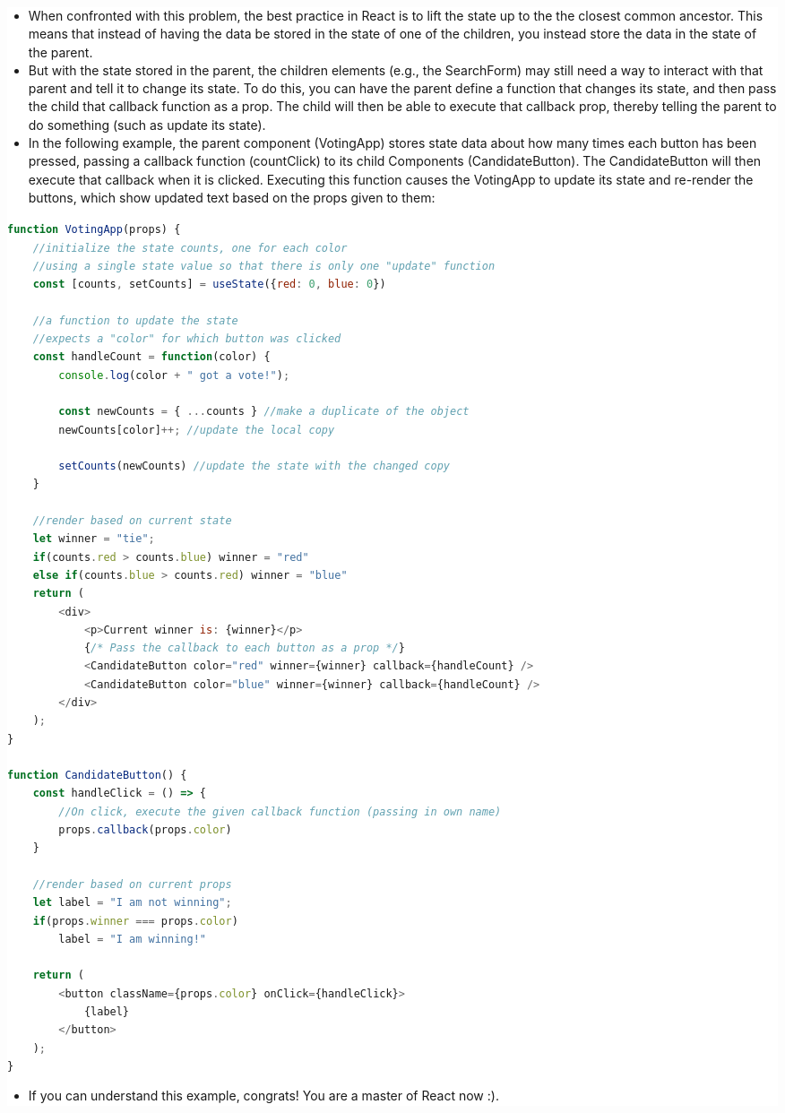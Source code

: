 - When confronted with this problem, the best practice in React is to lift the state up to the the closest common ancestor. This means that instead of having the data be stored in the state of one of the children, you instead store the data in the state of the parent.
- But with the state stored in the parent, the children elements (e.g., the SearchForm) may still need a way to interact with that parent and tell it to change its state. To do this, you can have the parent define a function that changes its state, and then pass the child that callback function as a prop. The child will then be able to execute that callback prop, thereby telling the parent to do something (such as update its state).
- In the following example, the parent component (VotingApp) stores state data about how many times each button has been pressed, passing a callback function (countClick) to its child Components (CandidateButton). The CandidateButton will then execute that callback when it is clicked. Executing this function causes the VotingApp to update its state and re-render the buttons, which show updated text based on the props given to them:

```js
function VotingApp(props) {
    //initialize the state counts, one for each color
    //using a single state value so that there is only one "update" function
    const [counts, setCounts] = useState({red: 0, blue: 0})

    //a function to update the state
    //expects a "color" for which button was clicked
    const handleCount = function(color) {
        console.log(color + " got a vote!");

        const newCounts = { ...counts } //make a duplicate of the object
        newCounts[color]++; //update the local copy

        setCounts(newCounts) //update the state with the changed copy
    }

    //render based on current state
    let winner = "tie"; 
    if(counts.red > counts.blue) winner = "red"
    else if(counts.blue > counts.red) winner = "blue"
    return (
        <div>
            <p>Current winner is: {winner}</p>
            {/* Pass the callback to each button as a prop */}
            <CandidateButton color="red" winner={winner} callback={handleCount} />
            <CandidateButton color="blue" winner={winner} callback={handleCount} />
        </div>
    );
}

function CandidateButton() {
    const handleClick = () => {
        //On click, execute the given callback function (passing in own name)
        props.callback(props.color)
    }

    //render based on current props
    let label = "I am not winning";
    if(props.winner === props.color)
        label = "I am winning!"

    return (
        <button className={props.color} onClick={handleClick}>
            {label}
        </button>
    );
}
```
- If you can understand this example, congrats! You are a master of React now :).

